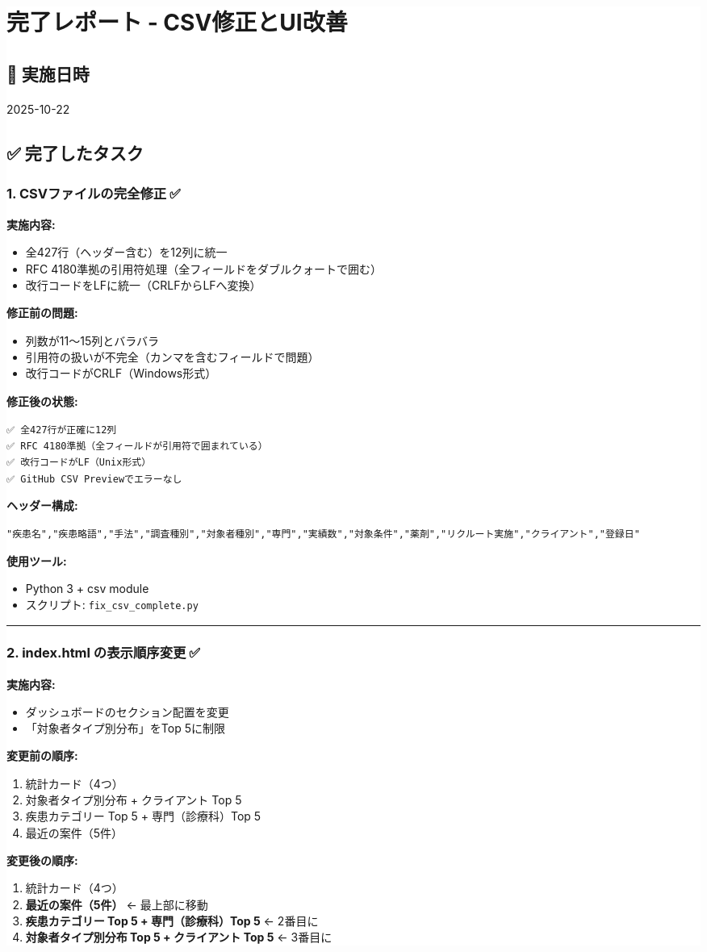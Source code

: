 # 完了レポート - CSV修正とUI改善

## 📅 実施日時
2025-10-22

## ✅ 完了したタスク

### 1. CSVファイルの完全修正 ✅

**実施内容:**
- 全427行（ヘッダー含む）を12列に統一
- RFC 4180準拠の引用符処理（全フィールドをダブルクォートで囲む）
- 改行コードをLFに統一（CRLFからLFへ変換）

**修正前の問題:**
- 列数が11〜15列とバラバラ
- 引用符の扱いが不完全（カンマを含むフィールドで問題）
- 改行コードがCRLF（Windows形式）

**修正後の状態:**
```
✅ 全427行が正確に12列
✅ RFC 4180準拠（全フィールドが引用符で囲まれている）
✅ 改行コードがLF（Unix形式）
✅ GitHub CSV Previewでエラーなし
```

**ヘッダー構成:**
```csv
"疾患名","疾患略語","手法","調査種別","対象者種別","専門","実績数","対象条件","薬剤","リクルート実施","クライアント","登録日"
```

**使用ツール:**
- Python 3 + csv module
- スクリプト: `fix_csv_complete.py`

---

### 2. index.html の表示順序変更 ✅

**実施内容:**
- ダッシュボードのセクション配置を変更
- 「対象者タイプ別分布」をTop 5に制限

**変更前の順序:**
1. 統計カード（4つ）
2. 対象者タイプ別分布 + クライアント Top 5
3. 疾患カテゴリー Top 5 + 専門（診療科）Top 5
4. 最近の案件（5件）

**変更後の順序:**
1. 統計カード（4つ）
2. **最近の案件（5件）** ← 最上部に移動
3. **疾患カテゴリー Top 5 + 専門（診療科）Top 5** ← 2番目に
4. **対象者タイプ別分布 Top 5 + クライアント Top 5** ← 3番目に
